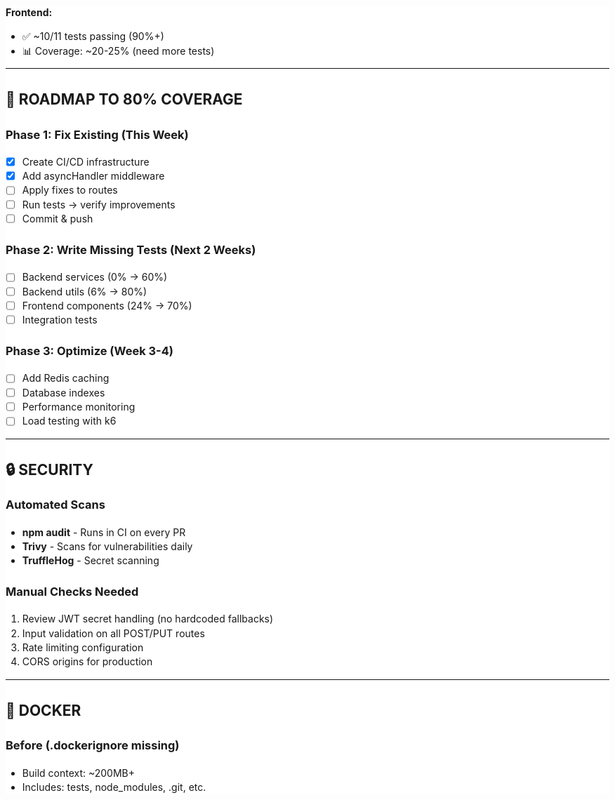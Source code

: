 **Frontend:**
- ✅ ~10/11 tests passing (90%+)
- 📊 Coverage: ~20-25% (need more tests)

---

## 🎯 ROADMAP TO 80% COVERAGE

### Phase 1: Fix Existing (This Week)
- [x] Create CI/CD infrastructure
- [x] Add asyncHandler middleware
- [ ] Apply fixes to routes
- [ ] Run tests → verify improvements
- [ ] Commit & push

### Phase 2: Write Missing Tests (Next 2 Weeks)
- [ ] Backend services (0% → 60%)
- [ ] Backend utils (6% → 80%)
- [ ] Frontend components (24% → 70%)
- [ ] Integration tests

### Phase 3: Optimize (Week 3-4)
- [ ] Add Redis caching
- [ ] Database indexes
- [ ] Performance monitoring
- [ ] Load testing with k6

---

## 🔒 SECURITY

### Automated Scans
- **npm audit** - Runs in CI on every PR
- **Trivy** - Scans for vulnerabilities daily
- **TruffleHog** - Secret scanning

### Manual Checks Needed
1. Review JWT secret handling (no hardcoded fallbacks)
2. Input validation on all POST/PUT routes
3. Rate limiting configuration
4. CORS origins for production

---

## 🐳 DOCKER

### Before (.dockerignore missing)
- Build context: ~200MB+
- Includes: tests, node_modules, .git, etc.
